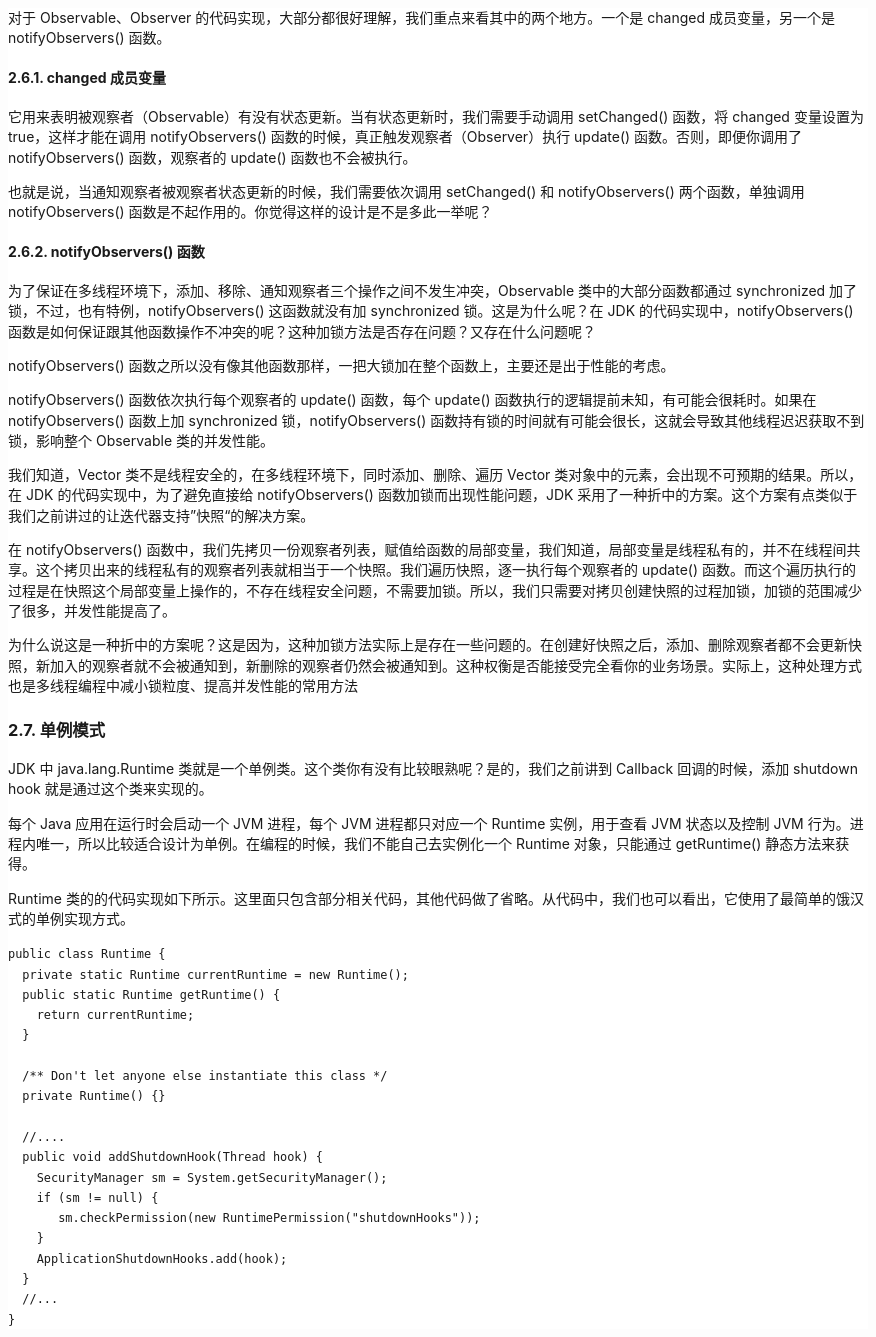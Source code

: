 对于 Observable、Observer 的代码实现，大部分都很好理解，我们重点来看其中的两个地方。一个是 changed 成员变量，另一个是 notifyObservers() 函数。

#### 2.6.1. changed 成员变量

它用来表明被观察者（Observable）有没有状态更新。当有状态更新时，我们需要手动调用 setChanged() 函数，将 changed 变量设置为 true，这样才能在调用 notifyObservers() 函数的时候，真正触发观察者（Observer）执行 update() 函数。否则，即便你调用了 notifyObservers() 函数，观察者的 update() 函数也不会被执行。

也就是说，当通知观察者被观察者状态更新的时候，我们需要依次调用 setChanged() 和 notifyObservers() 两个函数，单独调用 notifyObservers() 函数是不起作用的。你觉得这样的设计是不是多此一举呢？

#### 2.6.2. notifyObservers() 函数

为了保证在多线程环境下，添加、移除、通知观察者三个操作之间不发生冲突，Observable 类中的大部分函数都通过 synchronized 加了锁，不过，也有特例，notifyObservers() 这函数就没有加 synchronized 锁。这是为什么呢？在 JDK 的代码实现中，notifyObservers() 函数是如何保证跟其他函数操作不冲突的呢？这种加锁方法是否存在问题？又存在什么问题呢？

notifyObservers() 函数之所以没有像其他函数那样，一把大锁加在整个函数上，主要还是出于性能的考虑。

notifyObservers() 函数依次执行每个观察者的 update() 函数，每个 update() 函数执行的逻辑提前未知，有可能会很耗时。如果在 notifyObservers() 函数上加 synchronized 锁，notifyObservers() 函数持有锁的时间就有可能会很长，这就会导致其他线程迟迟获取不到锁，影响整个 Observable 类的并发性能。

我们知道，Vector 类不是线程安全的，在多线程环境下，同时添加、删除、遍历 Vector 类对象中的元素，会出现不可预期的结果。所以，在 JDK 的代码实现中，为了避免直接给 notifyObservers() 函数加锁而出现性能问题，JDK 采用了一种折中的方案。这个方案有点类似于我们之前讲过的让迭代器支持”快照“的解决方案。

在 notifyObservers() 函数中，我们先拷贝一份观察者列表，赋值给函数的局部变量，我们知道，局部变量是线程私有的，并不在线程间共享。这个拷贝出来的线程私有的观察者列表就相当于一个快照。我们遍历快照，逐一执行每个观察者的 update() 函数。而这个遍历执行的过程是在快照这个局部变量上操作的，不存在线程安全问题，不需要加锁。所以，我们只需要对拷贝创建快照的过程加锁，加锁的范围减少了很多，并发性能提高了。

为什么说这是一种折中的方案呢？这是因为，这种加锁方法实际上是存在一些问题的。在创建好快照之后，添加、删除观察者都不会更新快照，新加入的观察者就不会被通知到，新删除的观察者仍然会被通知到。这种权衡是否能接受完全看你的业务场景。实际上，这种处理方式也是多线程编程中减小锁粒度、提高并发性能的常用方法

### 2.7. 单例模式

JDK 中 java.lang.Runtime 类就是一个单例类。这个类你有没有比较眼熟呢？是的，我们之前讲到 Callback 回调的时候，添加 shutdown hook 就是通过这个类来实现的。

每个 Java 应用在运行时会启动一个 JVM 进程，每个 JVM 进程都只对应一个 Runtime 实例，用于查看 JVM 状态以及控制 JVM 行为。进程内唯一，所以比较适合设计为单例。在编程的时候，我们不能自己去实例化一个 Runtime 对象，只能通过 getRuntime() 静态方法来获得。

Runtime 类的的代码实现如下所示。这里面只包含部分相关代码，其他代码做了省略。从代码中，我们也可以看出，它使用了最简单的饿汉式的单例实现方式。

```
public class Runtime {
  private static Runtime currentRuntime = new Runtime();
  public static Runtime getRuntime() {
    return currentRuntime;
  }
  
  /** Don't let anyone else instantiate this class */
  private Runtime() {}
  
  //....
  public void addShutdownHook(Thread hook) {
    SecurityManager sm = System.getSecurityManager();
    if (sm != null) {
       sm.checkPermission(new RuntimePermission("shutdownHooks"));
    }
    ApplicationShutdownHooks.add(hook);
  }
  //...
}
```
